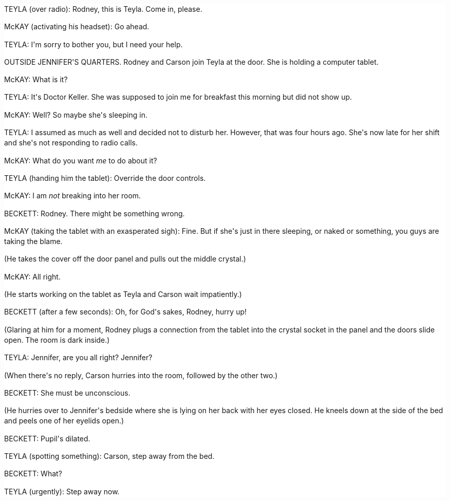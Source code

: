 TEYLA (over radio): Rodney, this is Teyla. Come in, please.  
  
McKAY (activating his headset): Go ahead.  
  
TEYLA: I'm sorry to bother you, but I need your help.  
  
  
OUTSIDE JENNIFER'S QUARTERS. Rodney and Carson join Teyla at the door. She is
holding a computer tablet.  
  
McKAY: What is it?  
  
TEYLA: It's Doctor Keller. She was supposed to join me for breakfast this
morning but did not show up.  
  
McKAY: Well? So maybe she's sleeping in.  
  
TEYLA: I assumed as much as well and decided not to disturb her. However, that
was four hours ago. She's now late for her shift and she's not responding to
radio calls.  
  
McKAY: What do you want _me_ to do about it?  
  
TEYLA (handing him the tablet): Override the door controls.  
  
McKAY: I am _not_ breaking into her room.  
  
BECKETT: Rodney. There might be something wrong.  
  
McKAY (taking the tablet with an exasperated sigh): Fine. But if she's just in
there sleeping, or naked or something, you guys are taking the blame.  
  
(He takes the cover off the door panel and pulls out the middle crystal.)  
  
McKAY: All right.  
  
(He starts working on the tablet as Teyla and Carson wait impatiently.)  
  
BECKETT (after a few seconds): Oh, for God's sakes, Rodney, hurry up!  
  
(Glaring at him for a moment, Rodney plugs a connection from the tablet into
the crystal socket in the panel and the doors slide open. The room is dark
inside.)  
  
TEYLA: Jennifer, are you all right? Jennifer?  
  
(When there's no reply, Carson hurries into the room, followed by the other
two.)  
  
BECKETT: She must be unconscious.  
  
(He hurries over to Jennifer's bedside where she is lying on her back with her
eyes closed. He kneels down at the side of the bed and peels one of her
eyelids open.)  
  
BECKETT: Pupil's dilated.  
  
TEYLA (spotting something): Carson, step away from the bed.  
  
BECKETT: What?  
  
TEYLA (urgently): Step away now.  
  